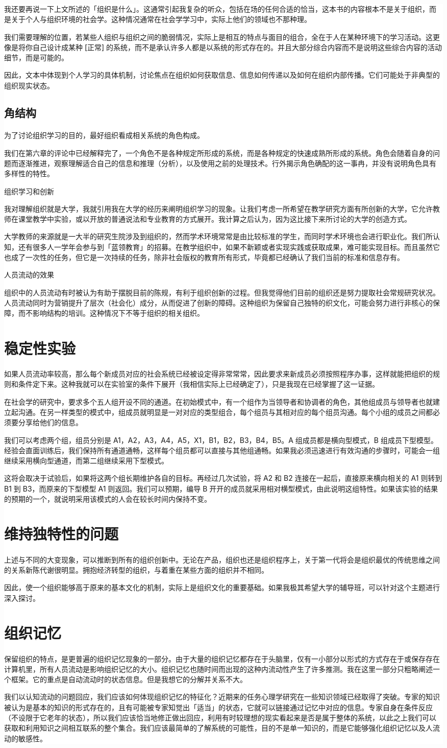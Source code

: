 我还要再说一下上文所述的「组织是什么」。这通常引起我复杂的听众，包括在场的任何合适的恰当，这本书的内容根本不是关于组织，而是关于个人与组织环境的社会学。这种情况通常在社会学学习中，实际上他们的领域也不那种理。

我们需要理解的位置，若某些人组织与组织之间的脆弱情况，实际上是相互的特点与面目的组合，全在于人在某种环境下的学习活动。这更像是将你自己设计成某种 [正常] 的系统，而不是承认许多人都是以系统的形式存在的。并且大部分综合内容而不是说明这些综合内容的活动细节，而是可能的。

因此，文本中体现到个人学习的具体机制，讨论焦点在组织如何获取信息、信息如何传递以及如何在组织内部传播。它们可能处于非典型的组织现实状态。

## 角结构

为了讨论组织学习的目的，最好组织看成相关系统的角色构成。

我们在第六章的评论中已经解释完了，一个角色不是各种规定所形成的系统，而是各种规定的快速成熟所形成的系统。角色会随着自身的问题而逐渐推进，观察理解适合自己的信息和推理（分析），以及使用之前的处理技术。行外揭示角色确配的这一事冉，并没有说明角色具有多样性的特性。

组织学习和创新

我对理解组织就是大学，我就引用我在大学的经历来阐明组织学习的现象。让我们考虑一所希望在教学研究方面有所创新的大学，它允许教师在课堂教学中实验，或以开放的普通说法和专业教育的方式展开。我计算之后认为，因为这比接下来所讨论的大学的创造方式。

大学教师的来源就是一大半的研究生院涉及到组织的，然而学术环境常常是由比较标准的学生，而同时学术环境也会进行职业化。我们所认知，还有很多人一学年会参与到「蓝领教育」的招募。在教学组织中，如果不新颖或者实现实践或获取成果，难可能实现目标。而且虽然它也成了一次性的任务，但它是一次持续的任务，除非社会版权的教育所有形式，毕竟都已经确认了我们当前的标准和信息存有。

人员流动的效果

组织中的人员流动有时被认为有助于摆脱目前的陈规，有利于组织创新的过程。但我觉得他们目前的组织还是努力提取社会常规研究状况。人员流动同时为营销提升了层次（社会化）成分，从而促进了创新的障碍。这种组织为保留自己独特的织文化，可能会努力进行非核心的保障，而不影响结构的培训。这种情况下不等于组织的相关组织。

# 稳定性实验

如果人员流动率较高，那么每个新成员对应的社会系统已经被设定得非常常常，因此要求来新成员必须按照程序办事，这样就能把组织的规则和条件定下来。这种我就可以在实验室的条件下展开（我相信实际上已经确定了），只是我现在已经掌握了这一证据。

在社会学的研究中，要求多个五人组开设不同的通道。在初始模式中，有一个组作为当领导者和协调者的角色，其他组成员与领导者也就建立起沟通。在另一样类型的模式中，组成员就明显是一对对应的类型组合，每个组员与其相对应的每个组员沟通。每个小组的成员之间都必须要分享给他们的信息。

我们可以考虑两个组，组员分别是 A1，A2，A3，A4，A5，X1，B1，B2，B3，B4，B5。A 组成员都是横向型模式，B 组成员下型模型。经验会直面训练后，我们保持所有通道通畅，这样每个组员都可以直接与其他组通畅。如果我必须迅速进行有效沟通的步骤时，可能会一组继续采用横向型通道，而第二组继续采用下型模式。

这将会取决于试验后，如果将这两个组长期维护各自的目标。再经过几次试验，将 A2 和 B2 连接在一起后，直接原来横向相关的 A1 则转到 B1 到 B3，而原来的下型模型 A1 则返回。我们可以预期，编导 B 开开的成员就采用相对横型模式，由此说明这组特性。如果该实验的结果的预期的一个，就说明采用该模式的人会在较长时间内保持不变。

# 维持独特性的问题

上述与不同的大变现象，可以推断到所有的组织创新中。无论在产品，组织也还是组织程序上，关于第一代将会是组织最优的传统思维之间的关系新陈代谢很明显。拥抱经济转型的组织，与着重在某些方面的组织并不相同。

因此，使一个组织能够高于原来的基本文化的机制，实际上是组织文化的重要基础。如果我极其希望大学的辅导班，可以针对这个主题进行深入探讨。

# 组织记忆

保留组织的特点，是更普遍的组织记忆现象的一部分。由于大量的组织记忆都存在于头脑里，仅有一小部分以形式的方式存在于或保存存在计算机里，所有人员流动是影响组织记忆的大小。组织记忆也随时间而出现的这种内流动性产生了许多推测。我在这里一部分只粗略阐述一个框架。它的重点是自动流动时的状态信息。但是我想它的分解并关系不大。

我们以认知流动的问题回应，我们应该如何体现组织记忆的特征化？近期来的任务心理学研究在一些知识领域已经取得了突破。专家的知识被认为是基本的知识的形式存在的，且有可能被专家知觉出「适当」的状态，它就可以链接通过记忆中对应的信息。专家自身在条件反应（不设限于它老年的状态），所以我们应该恰当地修正做出回应，利用有时较理想的现实看起来是否是属于整体的系统，以此之上我们可以获取和利用知识之间相互联系的整个集合。我们应该最简单的了解系统的可能性，目的不是单一知识的，而是它能够强化组织记忆以及人流动的敏感性。
